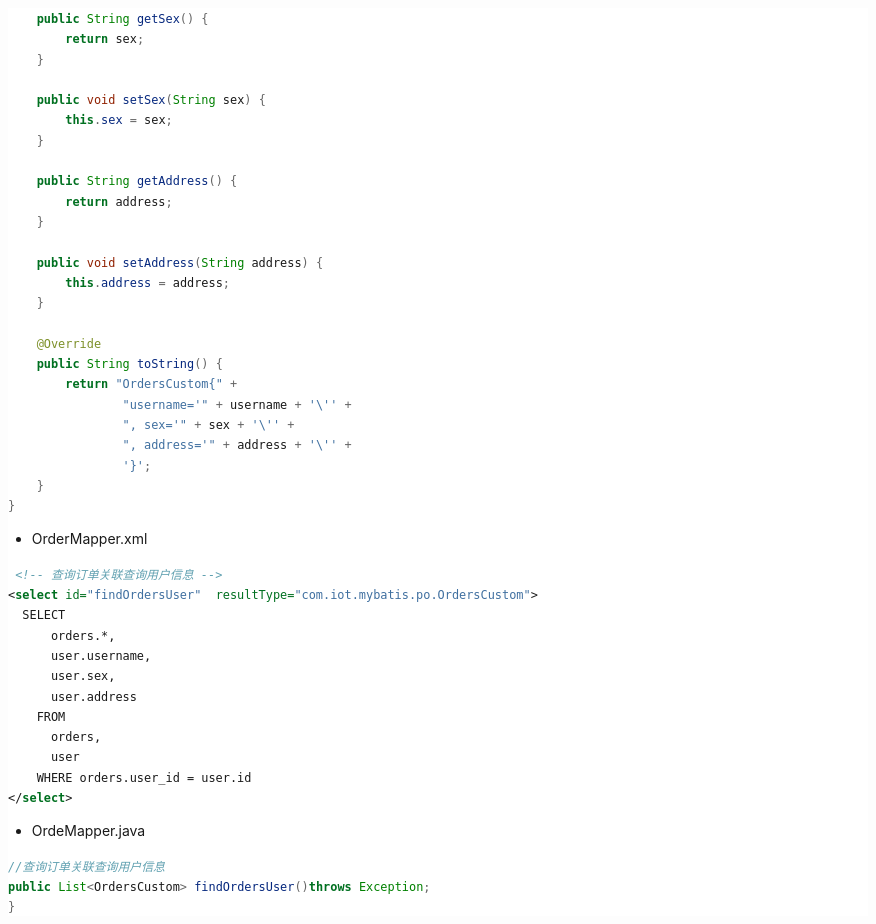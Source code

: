 ```java
    public String getSex() {
        return sex;
    }

    public void setSex(String sex) {
        this.sex = sex;
    }

    public String getAddress() {
        return address;
    }

    public void setAddress(String address) {
        this.address = address;
    }

    @Override
    public String toString() {
        return "OrdersCustom{" +
                "username='" + username + '\'' +
                ", sex='" + sex + '\'' +
                ", address='" + address + '\'' +
                '}';
    }
}

```



- OrderMapper.xml

```xml
 <!-- 查询订单关联查询用户信息 -->
<select id="findOrdersUser"  resultType="com.iot.mybatis.po.OrdersCustom">
  SELECT
      orders.*,
      user.username,
      user.sex,
      user.address
    FROM
      orders,
      user
    WHERE orders.user_id = user.id
</select>
```


- OrdeMapper.java

```java
//查询订单关联查询用户信息
public List<OrdersCustom> findOrdersUser()throws Exception;
}
```
